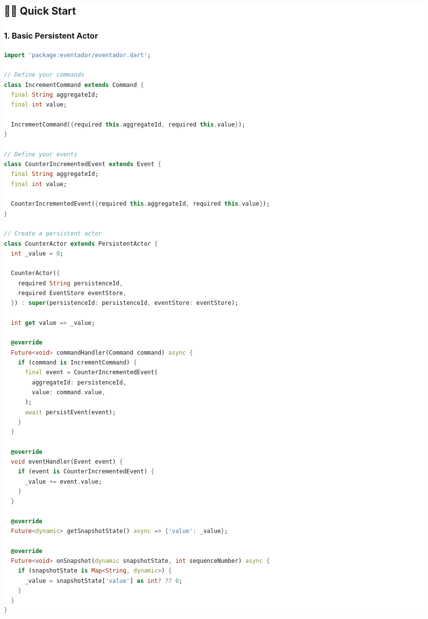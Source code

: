 ## 🏃‍♂️ Quick Start

### 1. Basic Persistent Actor

```dart
import 'package:eventador/eventador.dart';

// Define your commands
class IncrementCommand extends Command {
  final String aggregateId;
  final int value;

  IncrementCommand({required this.aggregateId, required this.value});
}

// Define your events
class CounterIncrementedEvent extends Event {
  final String aggregateId;
  final int value;

  CounterIncrementedEvent({required this.aggregateId, required this.value});
}

// Create a persistent actor
class CounterActor extends PersistentActor {
  int _value = 0;

  CounterActor({
    required String persistenceId,
    required EventStore eventStore,
  }) : super(persistenceId: persistenceId, eventStore: eventStore);

  int get value => _value;

  @override
  Future<void> commandHandler(Command command) async {
    if (command is IncrementCommand) {
      final event = CounterIncrementedEvent(
        aggregateId: persistenceId,
        value: command.value,
      );
      await persistEvent(event);
    }
  }

  @override
  void eventHandler(Event event) {
    if (event is CounterIncrementedEvent) {
      _value += event.value;
    }
  }

  @override
  Future<dynamic> getSnapshotState() async => {'value': _value};

  @override
  Future<void> onSnapshot(dynamic snapshotState, int sequenceNumber) async {
    if (snapshotState is Map<String, dynamic>) {
      _value = snapshotState['value'] as int? ?? 0;
    }
  }
}
```